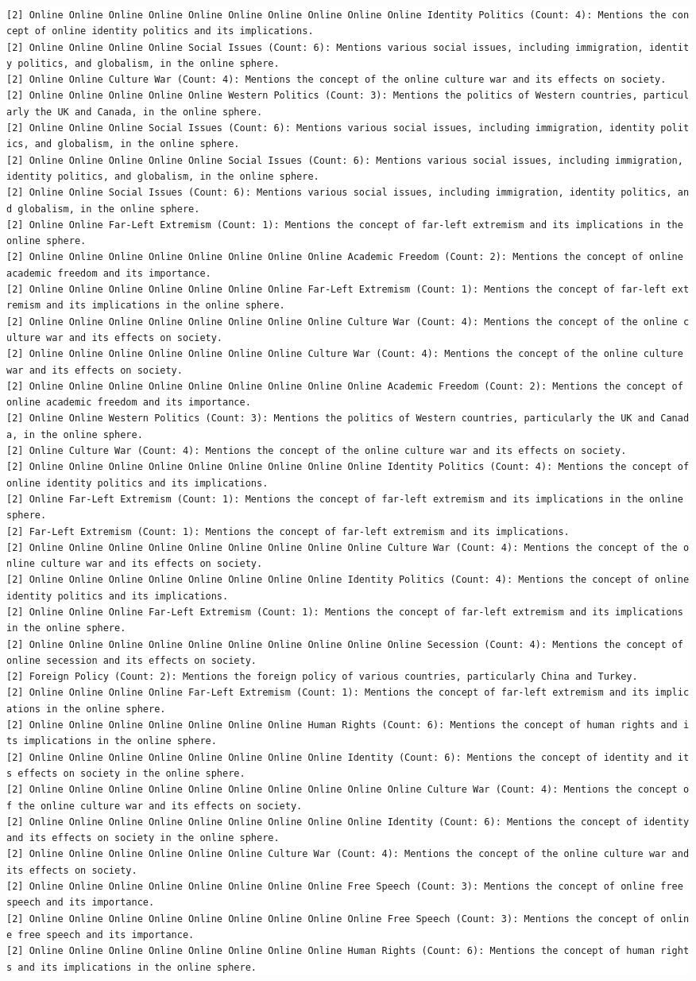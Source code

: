 	[2] Online Online Online Online Online Online Online Online Online Online Identity Politics (Count: 4): Mentions the concept of online identity politics and its implications.
	[2] Online Online Online Online Social Issues (Count: 6): Mentions various social issues, including immigration, identity politics, and globalism, in the online sphere.
	[2] Online Online Culture War (Count: 4): Mentions the concept of the online culture war and its effects on society.
	[2] Online Online Online Online Online Western Politics (Count: 3): Mentions the politics of Western countries, particularly the UK and Canada, in the online sphere.
	[2] Online Online Online Social Issues (Count: 6): Mentions various social issues, including immigration, identity politics, and globalism, in the online sphere.
	[2] Online Online Online Online Online Social Issues (Count: 6): Mentions various social issues, including immigration, identity politics, and globalism, in the online sphere.
	[2] Online Online Social Issues (Count: 6): Mentions various social issues, including immigration, identity politics, and globalism, in the online sphere.
	[2] Online Online Far-Left Extremism (Count: 1): Mentions the concept of far-left extremism and its implications in the online sphere.
	[2] Online Online Online Online Online Online Online Online Academic Freedom (Count: 2): Mentions the concept of online academic freedom and its importance.
	[2] Online Online Online Online Online Online Online Far-Left Extremism (Count: 1): Mentions the concept of far-left extremism and its implications in the online sphere.
	[2] Online Online Online Online Online Online Online Online Culture War (Count: 4): Mentions the concept of the online culture war and its effects on society.
	[2] Online Online Online Online Online Online Online Culture War (Count: 4): Mentions the concept of the online culture war and its effects on society.
	[2] Online Online Online Online Online Online Online Online Online Academic Freedom (Count: 2): Mentions the concept of online academic freedom and its importance.
	[2] Online Online Western Politics (Count: 3): Mentions the politics of Western countries, particularly the UK and Canada, in the online sphere.
	[2] Online Culture War (Count: 4): Mentions the concept of the online culture war and its effects on society.
	[2] Online Online Online Online Online Online Online Online Online Identity Politics (Count: 4): Mentions the concept of online identity politics and its implications.
	[2] Online Far-Left Extremism (Count: 1): Mentions the concept of far-left extremism and its implications in the online sphere.
	[2] Far-Left Extremism (Count: 1): Mentions the concept of far-left extremism and its implications.
	[2] Online Online Online Online Online Online Online Online Online Culture War (Count: 4): Mentions the concept of the online culture war and its effects on society.
	[2] Online Online Online Online Online Online Online Online Identity Politics (Count: 4): Mentions the concept of online identity politics and its implications.
	[2] Online Online Online Far-Left Extremism (Count: 1): Mentions the concept of far-left extremism and its implications in the online sphere.
	[2] Online Online Online Online Online Online Online Online Online Online Secession (Count: 4): Mentions the concept of online secession and its effects on society.
	[2] Foreign Policy (Count: 2): Mentions the foreign policy of various countries, particularly China and Turkey.
	[2] Online Online Online Online Far-Left Extremism (Count: 1): Mentions the concept of far-left extremism and its implications in the online sphere.
	[2] Online Online Online Online Online Online Online Human Rights (Count: 6): Mentions the concept of human rights and its implications in the online sphere.
	[2] Online Online Online Online Online Online Online Online Identity (Count: 6): Mentions the concept of identity and its effects on society in the online sphere.
	[2] Online Online Online Online Online Online Online Online Online Online Culture War (Count: 4): Mentions the concept of the online culture war and its effects on society.
	[2] Online Online Online Online Online Online Online Online Online Identity (Count: 6): Mentions the concept of identity and its effects on society in the online sphere.
	[2] Online Online Online Online Online Online Culture War (Count: 4): Mentions the concept of the online culture war and its effects on society.
	[2] Online Online Online Online Online Online Online Online Free Speech (Count: 3): Mentions the concept of online free speech and its importance.
	[2] Online Online Online Online Online Online Online Online Online Free Speech (Count: 3): Mentions the concept of online free speech and its importance.
	[2] Online Online Online Online Online Online Online Online Human Rights (Count: 6): Mentions the concept of human rights and its implications in the online sphere.